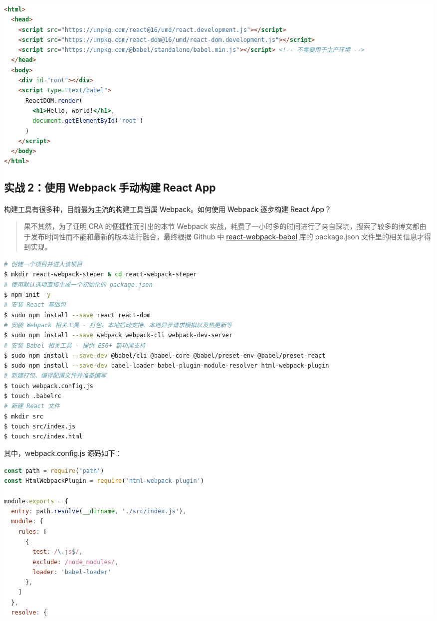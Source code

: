 ```html
<html>
  <head>
    <script src="https://unpkg.com/react@16/umd/react.development.js"></script>
    <script src="https://unpkg.com/react-dom@16/umd/react-dom.development.js"></script>
    <script src="https://unpkg.com/@babel/standalone/babel.min.js"></script> <!-- 不需要用于生产环境 -->
  </head>
  <body>
    <div id="root"></div>
    <script type="text/babel">
      ReactDOM.render(
        <h1>Hello, world!</h1>,
        document.getElementById('root')
      )
    </script>
  </body>
</html>
```

## 实战 2：使用 Webpack 手动构建 React App

构建工具有很多种，目前最为主流的构建工具当属 Webpack。如何使用 Webpack 逐步构建 React App？

> 果不其然，为了证明 CRA 的便捷性而引出的本节 Webpack 实战，耗费了一小时多的时间进行了亲自踩坑，搜索了较多的博文都由于发布时间性而不能和最新的版本进行融合，最终根据 Github 中 [react-webpack-babel](https://github.com/ReactJSResources/react-webpack-babel) 库的 package.json 文件里的相关信息才得到实现。

```bash
# 创建一个项目并进入该项目
$ mkdir react-webpack-steper & cd react-webpack-steper
# 使用默认选项直接生成一个初始化的 package.json
$ npm init -y
# 安装 React 基础包
$ sudo npm install --save react react-dom
# 安装 Webpack 相关工具 - 打包、本地启动支持、本地异步请求模拟以及热更新等
$ sudo npm install --save webpack webpack-cli webpack-dev-server
# 安装 Babel 相关工具 - 提供 ES6+ 新功能支持
$ sudo npm install --save-dev @babel/cli @babel-core @babel/preset-env @babel/preset-react
$ sudo npm install --save-dev babel-loader babel-plugin-module-resolver html-webpack-plugin
# 新建打包、编译配置文件并准备编写
$ touch webpack.config.js
$ touch .babelrc
# 新建 React 文件
$ mkdir src
$ touch src/index.js
$ touch src/index.html
```

其中，webpack.config.js 源码如下：

```javascript
const path = require('path')
const HtmlWebpackPlugin = require('html-webpack-plugin')

module.exports = {
  entry: path.resolve(__dirname, './src/index.js'),
  module: {
    rules: [
      {
        test: /\.js$/,
        exclude: /node_modules/,
        loader: 'babel-loader'
      },
    ]
  },
  resolve: {
```